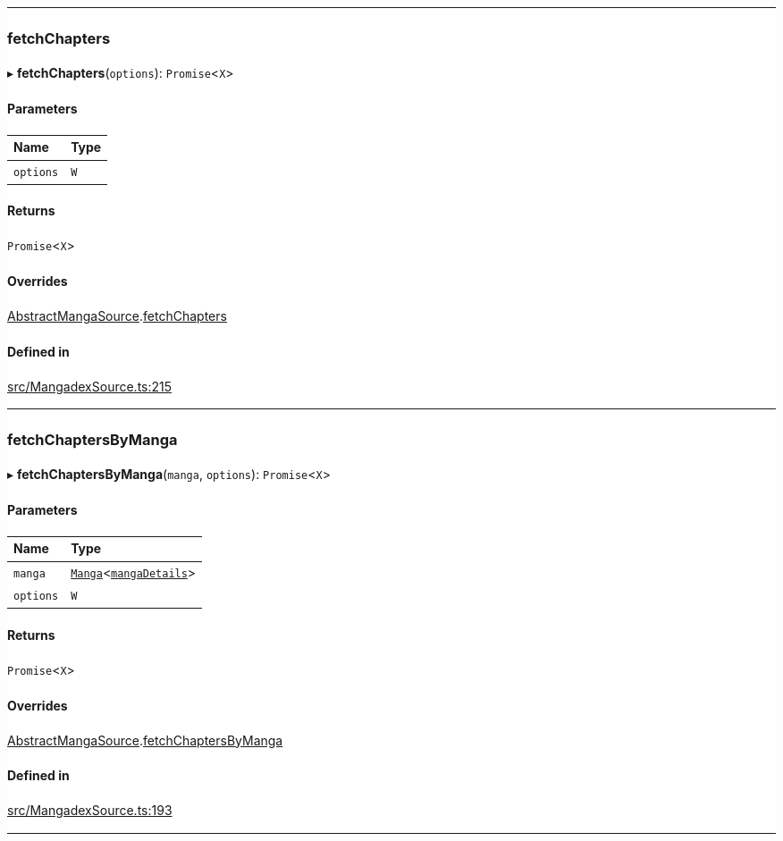 ___

### fetchChapters

▸ **fetchChapters**(`options`): `Promise`<`X`\>

#### Parameters

| Name | Type |
| :------ | :------ |
| `options` | `W` |

#### Returns

`Promise`<`X`\>

#### Overrides

[AbstractMangaSource](AbstractMangaSource.md).[fetchChapters](AbstractMangaSource.md#fetchchapters)

#### Defined in

[src/MangadexSource.ts:215](https://github.com/medialib-project/medialib-manga-source-mangadex/blob/873d461/src/MangadexSource.ts#L215)

___

### fetchChaptersByManga

▸ **fetchChaptersByManga**(`manga`, `options`): `Promise`<`X`\>

#### Parameters

| Name | Type |
| :------ | :------ |
| `manga` | [`Manga`](Manga.md)<[`mangaDetails`](../modules.md#mangadetails)\> |
| `options` | `W` |

#### Returns

`Promise`<`X`\>

#### Overrides

[AbstractMangaSource](AbstractMangaSource.md).[fetchChaptersByManga](AbstractMangaSource.md#fetchchaptersbymanga)

#### Defined in

[src/MangadexSource.ts:193](https://github.com/medialib-project/medialib-manga-source-mangadex/blob/873d461/src/MangadexSource.ts#L193)

___
